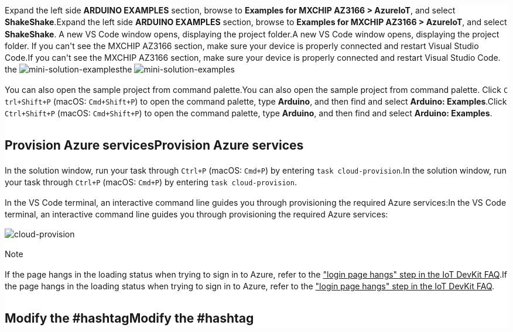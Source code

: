 <span data-ttu-id="52843-125">Expand the left side **ARDUINO EXAMPLES** section, browse to **Examples for MXCHIP AZ3166 > AzureIoT**, and select **ShakeShake**.</span><span class="sxs-lookup"><span data-stu-id="52843-125">Expand the left side **ARDUINO EXAMPLES** section, browse to **Examples for MXCHIP AZ3166 > AzureIoT**, and select **ShakeShake**.</span></span> <span data-ttu-id="52843-126">A new VS Code window opens, displaying the project folder.</span><span class="sxs-lookup"><span data-stu-id="52843-126">A new VS Code window opens, displaying the project folder.</span></span> <span data-ttu-id="52843-127">If you can't see the MXCHIP AZ3166 section, make sure your device is properly connected and restart Visual Studio Code.</span><span class="sxs-lookup"><span data-stu-id="52843-127">If you can't see the MXCHIP AZ3166 section, make sure your device is properly connected and restart Visual Studio Code.</span></span>  
<span data-ttu-id="52843-128">the ![mini-solution-examples](media/iot-hub-arduino-iot-devkit-az3166-retrieve-twitter-message/vscode_examples.png)</span><span class="sxs-lookup"><span data-stu-id="52843-128">the ![mini-solution-examples](media/iot-hub-arduino-iot-devkit-az3166-retrieve-twitter-message/vscode_examples.png)</span></span>

<span data-ttu-id="52843-129">You can also open the sample project from command palette.</span><span class="sxs-lookup"><span data-stu-id="52843-129">You can also open the sample project from command palette.</span></span> <span data-ttu-id="52843-130">Click `Ctrl+Shift+P` (macOS: `Cmd+Shift+P`) to open the command palette, type **Arduino**, and then find and select **Arduino: Examples**.</span><span class="sxs-lookup"><span data-stu-id="52843-130">Click `Ctrl+Shift+P` (macOS: `Cmd+Shift+P`) to open the command palette, type **Arduino**, and then find and select **Arduino: Examples**.</span></span>

## <a name="provision-azure-services"></a><span data-ttu-id="52843-131">Provision Azure services</span><span class="sxs-lookup"><span data-stu-id="52843-131">Provision Azure services</span></span>

<span data-ttu-id="52843-132">In the solution window, run your task through `Ctrl+P` (macOS: `Cmd+P`) by entering `task cloud-provision`.</span><span class="sxs-lookup"><span data-stu-id="52843-132">In the solution window, run your task through `Ctrl+P` (macOS: `Cmd+P`) by entering `task cloud-provision`.</span></span>

<span data-ttu-id="52843-133">In the VS Code terminal, an interactive command line guides you through provisioning the required Azure services:</span><span class="sxs-lookup"><span data-stu-id="52843-133">In the VS Code terminal, an interactive command line guides you through provisioning the required Azure services:</span></span>

![cloud-provision](media/iot-hub-arduino-iot-devkit-az3166-retrieve-twitter-message/cloud-provision.png)

> [!NOTE]
> <span data-ttu-id="52843-135">If the page hangs in the loading status when trying to sign in to Azure, refer to the ["login page hangs" step in the IoT DevKit FAQ](https://microsoft.github.io/azure-iot-developer-kit/docs/faq/#page-hangs-when-log-in-azure).</span><span class="sxs-lookup"><span data-stu-id="52843-135">If the page hangs in the loading status when trying to sign in to Azure, refer to the ["login page hangs" step in the IoT DevKit FAQ](https://microsoft.github.io/azure-iot-developer-kit/docs/faq/#page-hangs-when-log-in-azure).</span></span>
 
## <a name="modify-the-hashtag"></a><span data-ttu-id="52843-136">Modify the #hashtag</span><span class="sxs-lookup"><span data-stu-id="52843-136">Modify the #hashtag</span></span>
